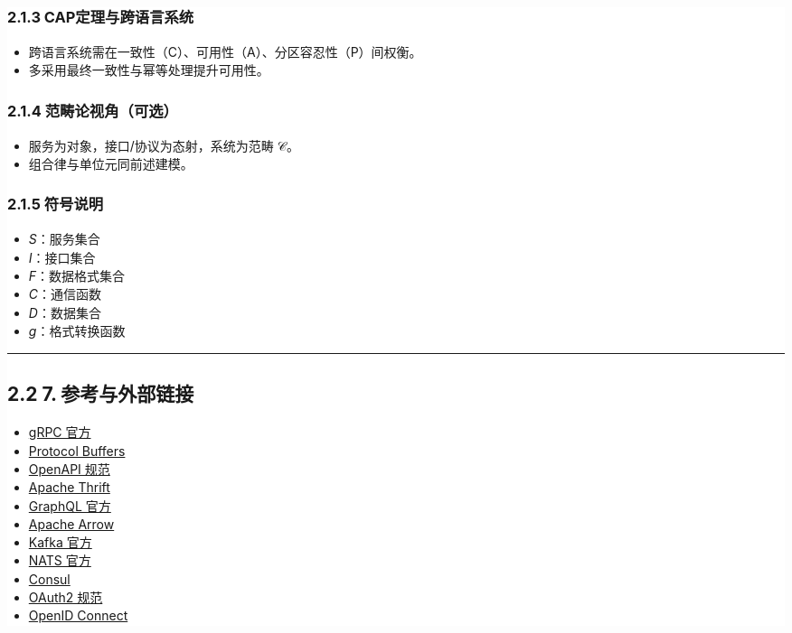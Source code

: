 ### 2.1.3 CAP定理与跨语言系统

- 跨语言系统需在一致性（C）、可用性（A）、分区容忍性（P）间权衡。
- 多采用最终一致性与幂等处理提升可用性。

### 2.1.4 范畴论视角（可选）

- 服务为对象，接口/协议为态射，系统为范畴 $\mathcal{C}$。
- 组合律与单位元同前述建模。

### 2.1.5 符号说明

- $S$：服务集合
- $I$：接口集合
- $F$：数据格式集合
- $C$：通信函数
- $D$：数据集合
- $g$：格式转换函数

---

## 2.2 7. 参考与外部链接

- [gRPC 官方](https://grpc.io/)
- [Protocol Buffers](https://developers.google.com/protocol-buffers)
- [OpenAPI 规范](https://swagger.io/specification/)
- [Apache Thrift](https://thrift.apache.org/)
- [GraphQL 官方](https://graphql.org/)
- [Apache Arrow](https://arrow.apache.org/)
- [Kafka 官方](https://kafka.apache.org/)
- [NATS 官方](https://nats.io/)
- [Consul](https://www.consul.io/)
- [OAuth2 规范](https://oauth.net/2/)
- [OpenID Connect](https://openid.net/connect/)
